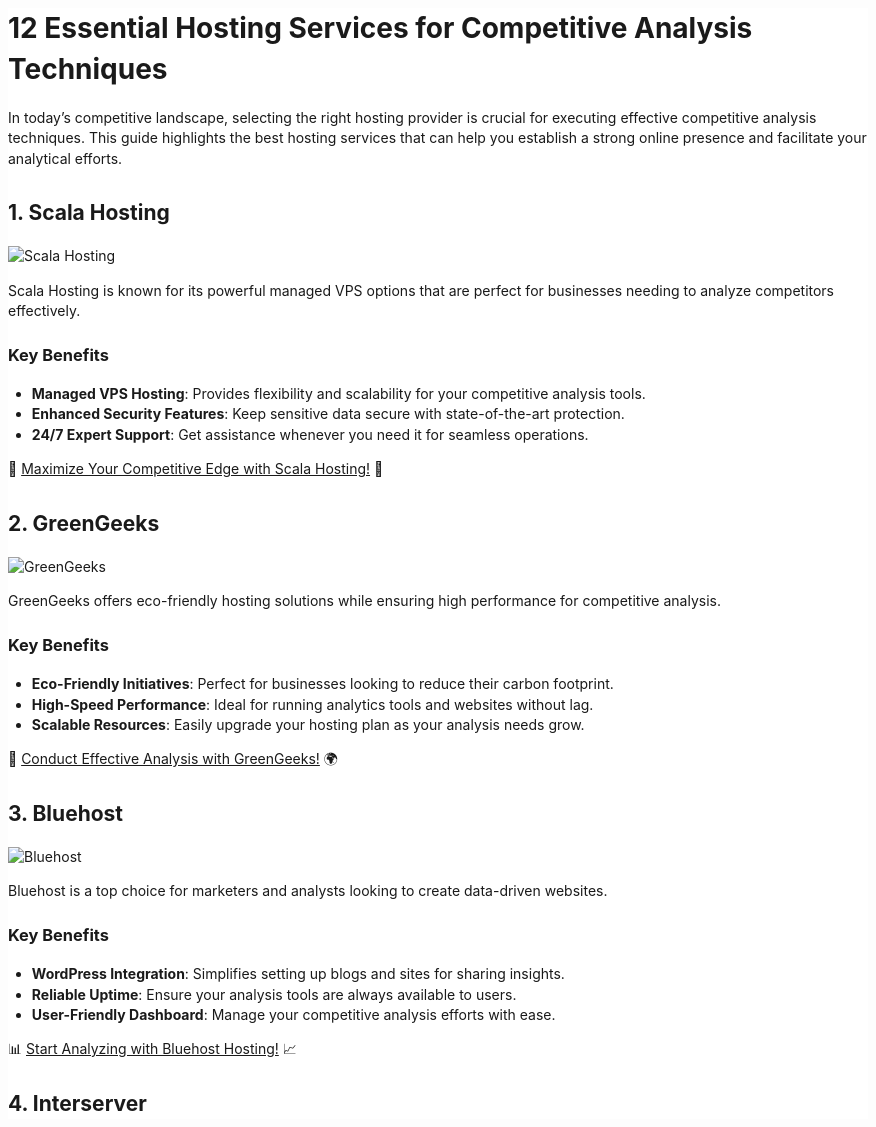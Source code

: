 # 12 Essential Hosting Services for Competitive Analysis Techniques

In today’s competitive landscape, selecting the right hosting provider is crucial for executing effective competitive analysis techniques. This guide highlights the best hosting services that can help you establish a strong online presence and facilitate your analytical efforts.

## 1. **Scala Hosting**

![Scala Hosting](https://i.imgur.com/uJ5JIK3.png "Scala Web Hosting")

Scala Hosting is known for its powerful managed VPS options that are perfect for businesses needing to analyze competitors effectively.

### Key Benefits
- **Managed VPS Hosting**: Provides flexibility and scalability for your competitive analysis tools.
- **Enhanced Security Features**: Keep sensitive data secure with state-of-the-art protection.
- **24/7 Expert Support**: Get assistance whenever you need it for seamless operations.

🔗 [Maximize Your Competitive Edge with Scala Hosting!](https://snipitx.com/scala-jy) 🚀

## 2. **GreenGeeks**

![GreenGeeks](https://i.imgur.com/eEwuntu.jpg "GreenGeeks Hosting")

GreenGeeks offers eco-friendly hosting solutions while ensuring high performance for competitive analysis.

### Key Benefits
- **Eco-Friendly Initiatives**: Perfect for businesses looking to reduce their carbon footprint.
- **High-Speed Performance**: Ideal for running analytics tools and websites without lag.
- **Scalable Resources**: Easily upgrade your hosting plan as your analysis needs grow.

🌱 [Conduct Effective Analysis with GreenGeeks!](https://snipitx.com/greengeeks-jy) 🌍

## 3. **Bluehost**

![Bluehost](https://i.imgur.com/PasFF9E.jpeg "Bluehost Hosting")

Bluehost is a top choice for marketers and analysts looking to create data-driven websites.

### Key Benefits
- **WordPress Integration**: Simplifies setting up blogs and sites for sharing insights.
- **Reliable Uptime**: Ensure your analysis tools are always available to users.
- **User-Friendly Dashboard**: Manage your competitive analysis efforts with ease.

📊 [Start Analyzing with Bluehost Hosting!](https://snipitx.com/bluehost-jy) 📈

## 4. **Interserver**
